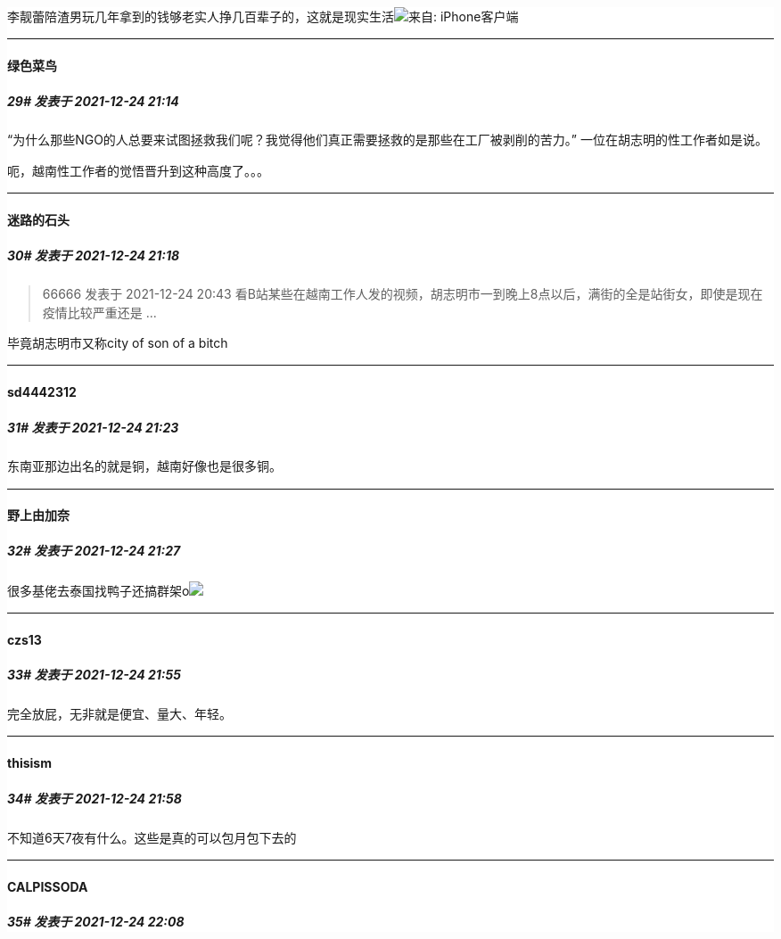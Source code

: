 李靓蕾陪渣男玩几年拿到的钱够老实人挣几百辈子的，这就是现实生活<img src="https://static.saraba1st.com/image/smiley/face2017/049.png" referrerpolicy="no-referrer">来自: iPhone客户端

*****

####  绿色菜鸟  
##### 29#       发表于 2021-12-24 21:14

“为什么那些NGO的人总要来试图拯救我们呢？我觉得他们真正需要拯救的是那些在工厂被剥削的苦力。” 一位在胡志明的性工作者如是说。

呃，越南性工作者的觉悟晋升到这种高度了。。。

*****

####  迷路的石头  
##### 30#       发表于 2021-12-24 21:18

<blockquote>66666 发表于 2021-12-24 20:43
看B站某些在越南工作人发的视频，胡志明市一到晚上8点以后，满街的全是站街女，即使是现在疫情比较严重还是 ...</blockquote>
毕竟胡志明市又称city of son of a bitch



*****

####  sd4442312  
##### 31#       发表于 2021-12-24 21:23

东南亚那边出名的就是铜，越南好像也是很多铜。

*****

####  野上由加奈  
##### 32#       发表于 2021-12-24 21:27

很多基佬去泰国找鸭子还搞群架o<img src="https://static.saraba1st.com/image/smiley/face2017/067.png" referrerpolicy="no-referrer">

*****

####  czs13  
##### 33#       发表于 2021-12-24 21:55

完全放屁，无非就是便宜、量大、年轻。

*****

####  thisism  
##### 34#       发表于 2021-12-24 21:58

不知道6天7夜有什么。这些是真的可以包月包下去的

*****

####  CALPISSODA  
##### 35#       发表于 2021-12-24 22:08
